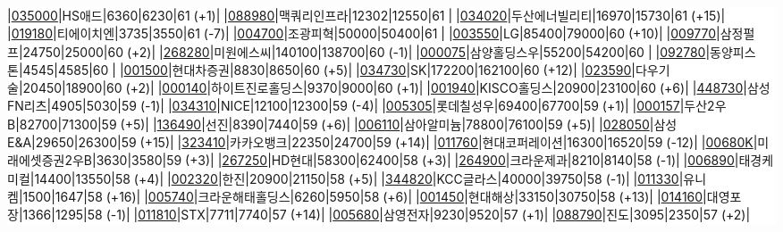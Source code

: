 |[035000](https://finance.daum.net/quotes/A035000)|HS애드|6360|6230|61 (+1)|
|[088980](https://finance.daum.net/quotes/A088980)|맥쿼리인프라|12302|12550|61 |
|[034020](https://finance.daum.net/quotes/A034020)|두산에너빌리티|16970|15730|61 (+15)|
|[019180](https://finance.daum.net/quotes/A019180)|티에이치엔|3735|3550|61 (-7)|
|[004700](https://finance.daum.net/quotes/A004700)|조광피혁|50000|50400|61 |
|[003550](https://finance.daum.net/quotes/A003550)|LG|85400|79000|60 (+10)|
|[009770](https://finance.daum.net/quotes/A009770)|삼정펄프|24750|25000|60 (+2)|
|[268280](https://finance.daum.net/quotes/A268280)|미원에스씨|140100|138700|60 (-1)|
|[000075](https://finance.daum.net/quotes/A000075)|삼양홀딩스우|55200|54200|60 |
|[092780](https://finance.daum.net/quotes/A092780)|동양피스톤|4545|4585|60 |
|[001500](https://finance.daum.net/quotes/A001500)|현대차증권|8830|8650|60 (+5)|
|[034730](https://finance.daum.net/quotes/A034730)|SK|172200|162100|60 (+12)|
|[023590](https://finance.daum.net/quotes/A023590)|다우기술|20450|18900|60 (+2)|
|[000140](https://finance.daum.net/quotes/A000140)|하이트진로홀딩스|9370|9000|60 (+1)|
|[001940](https://finance.daum.net/quotes/A001940)|KISCO홀딩스|20900|23100|60 (+6)|
|[448730](https://finance.daum.net/quotes/A448730)|삼성FN리츠|4905|5030|59 (-1)|
|[034310](https://finance.daum.net/quotes/A034310)|NICE|12100|12300|59 (-4)|
|[005305](https://finance.daum.net/quotes/A005305)|롯데칠성우|69400|67700|59 (+1)|
|[000157](https://finance.daum.net/quotes/A000157)|두산2우B|82700|71300|59 (+5)|
|[136490](https://finance.daum.net/quotes/A136490)|선진|8390|7440|59 (+6)|
|[006110](https://finance.daum.net/quotes/A006110)|삼아알미늄|78800|76100|59 (+5)|
|[028050](https://finance.daum.net/quotes/A028050)|삼성E&A|29650|26300|59 (+15)|
|[323410](https://finance.daum.net/quotes/A323410)|카카오뱅크|22350|24700|59 (+14)|
|[011760](https://finance.daum.net/quotes/A011760)|현대코퍼레이션|16300|16520|59 (-12)|
|[00680K](https://finance.daum.net/quotes/A00680K)|미래에셋증권2우B|3630|3580|59 (+3)|
|[267250](https://finance.daum.net/quotes/A267250)|HD현대|58300|62400|58 (+3)|
|[264900](https://finance.daum.net/quotes/A264900)|크라운제과|8210|8140|58 (-1)|
|[006890](https://finance.daum.net/quotes/A006890)|태경케미컬|14400|13550|58 (+4)|
|[002320](https://finance.daum.net/quotes/A002320)|한진|20900|21150|58 (+5)|
|[344820](https://finance.daum.net/quotes/A344820)|KCC글라스|40000|39750|58 (-1)|
|[011330](https://finance.daum.net/quotes/A011330)|유니켐|1500|1647|58 (+16)|
|[005740](https://finance.daum.net/quotes/A005740)|크라운해태홀딩스|6260|5950|58 (+6)|
|[001450](https://finance.daum.net/quotes/A001450)|현대해상|33150|30750|58 (+13)|
|[014160](https://finance.daum.net/quotes/A014160)|대영포장|1366|1295|58 (-1)|
|[011810](https://finance.daum.net/quotes/A011810)|STX|7711|7740|57 (+14)|
|[005680](https://finance.daum.net/quotes/A005680)|삼영전자|9230|9520|57 (+1)|
|[088790](https://finance.daum.net/quotes/A088790)|진도|3095|2350|57 (+2)|